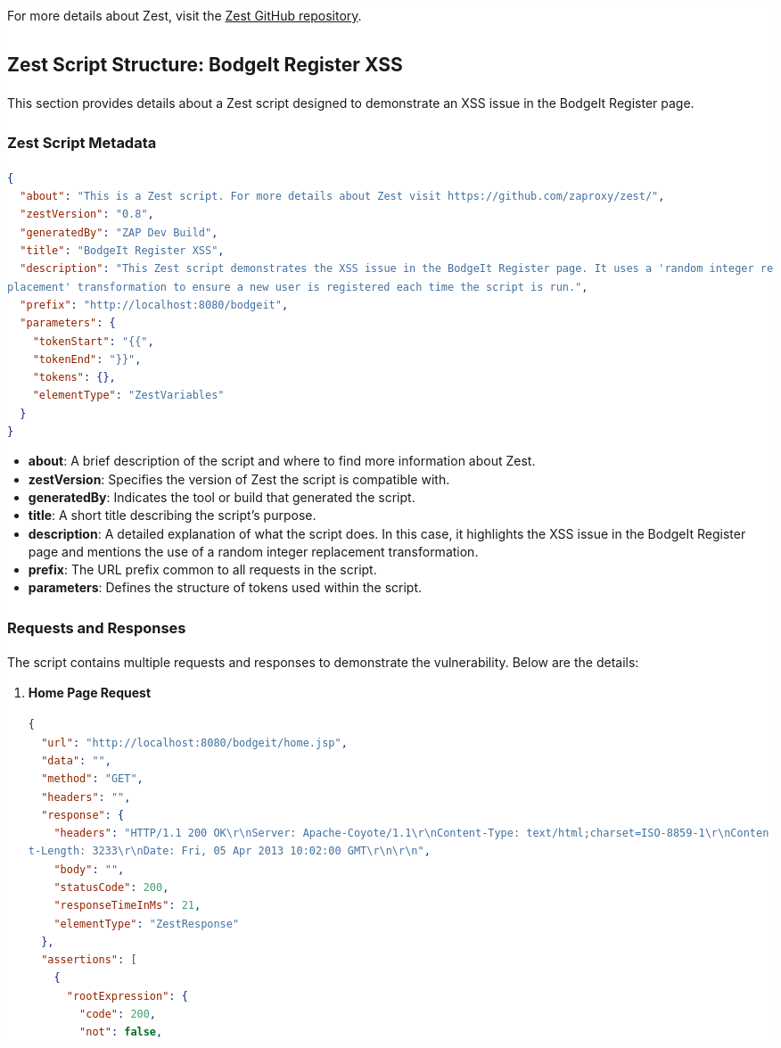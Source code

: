 
For more details about Zest, visit the [Zest GitHub repository](https://github.com/zaproxy/zest/).


## Zest Script Structure: BodgeIt Register XSS

This section provides details about a Zest script designed to demonstrate an XSS issue in the BodgeIt Register page.

### Zest Script Metadata

```json
{
  "about": "This is a Zest script. For more details about Zest visit https://github.com/zaproxy/zest/",
  "zestVersion": "0.8",
  "generatedBy": "ZAP Dev Build",
  "title": "BodgeIt Register XSS",
  "description": "This Zest script demonstrates the XSS issue in the BodgeIt Register page. It uses a 'random integer replacement' transformation to ensure a new user is registered each time the script is run.",
  "prefix": "http://localhost:8080/bodgeit",
  "parameters": {
    "tokenStart": "{{",
    "tokenEnd": "}}",
    "tokens": {},
    "elementType": "ZestVariables"
  }
}
```

- **about**: A brief description of the script and where to find more information about Zest.
- **zestVersion**: Specifies the version of Zest the script is compatible with.
- **generatedBy**: Indicates the tool or build that generated the script.
- **title**: A short title describing the script’s purpose.
- **description**: A detailed explanation of what the script does. In this case, it highlights the XSS issue in the BodgeIt Register page and mentions the use of a random integer replacement transformation.
- **prefix**: The URL prefix common to all requests in the script.
- **parameters**: Defines the structure of tokens used within the script.

### Requests and Responses

The script contains multiple requests and responses to demonstrate the vulnerability. Below are the details:

1. **Home Page Request**

   ```json
   {
     "url": "http://localhost:8080/bodgeit/home.jsp",
     "data": "",
     "method": "GET",
     "headers": "",
     "response": {
       "headers": "HTTP/1.1 200 OK\r\nServer: Apache-Coyote/1.1\r\nContent-Type: text/html;charset=ISO-8859-1\r\nContent-Length: 3233\r\nDate: Fri, 05 Apr 2013 10:02:00 GMT\r\n\r\n",
       "body": "",
       "statusCode": 200,
       "responseTimeInMs": 21,
       "elementType": "ZestResponse"
     },
     "assertions": [
       {
         "rootExpression": {
           "code": 200,
           "not": false,
   ```